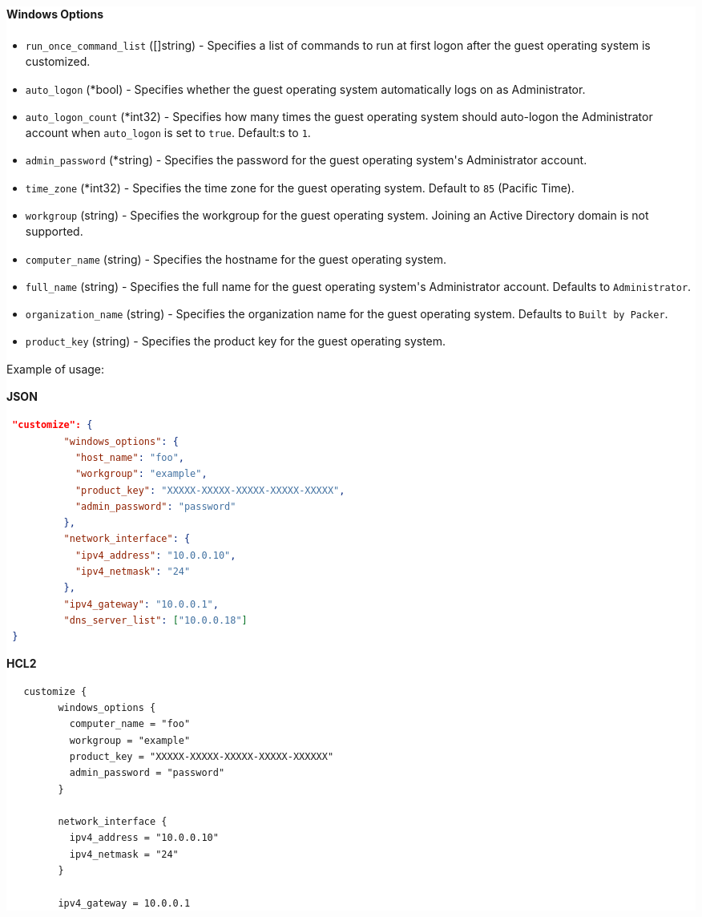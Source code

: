 #### Windows Options



- `run_once_command_list` ([]string) - Specifies a list of commands to run at first logon after the guest operating system is customized.

- `auto_logon` (\*bool) - Specifies whether the guest operating system automatically logs on as Administrator.

- `auto_logon_count` (\*int32) - Specifies how many times the guest operating system should auto-logon the Administrator account when `auto_logon` is set to `true`. Default:s to `1`.

- `admin_password` (\*string) - Specifies the password for the guest operating system's Administrator account.

- `time_zone` (\*int32) - Specifies the time zone for the guest operating system. Default to `85` (Pacific Time).

- `workgroup` (string) - Specifies the workgroup for the guest operating system. Joining an Active Directory domain is not supported.

- `computer_name` (string) - Specifies the hostname for the guest operating system.

- `full_name` (string) - Specifies the full name for the guest operating system's Administrator account. Defaults to `Administrator`.

- `organization_name` (string) - Specifies the organization name for the guest operating system. Defaults to `Built by Packer`.

- `product_key` (string) - Specifies the product key for the guest operating system.




Example of usage:

**JSON**

```json
 "customize": {
          "windows_options": {
            "host_name": "foo",
            "workgroup": "example",
            "product_key": "XXXXX-XXXXX-XXXXX-XXXXX-XXXXX",
            "admin_password": "password"
          },
          "network_interface": {
            "ipv4_address": "10.0.0.10",
            "ipv4_netmask": "24"
          },
          "ipv4_gateway": "10.0.0.1",
          "dns_server_list": ["10.0.0.18"]
 }
```

**HCL2**

```hcl
   customize {
         windows_options {
           computer_name = "foo"
           workgroup = "example"
           product_key = "XXXXX-XXXXX-XXXXX-XXXXX-XXXXXX"
           admin_password = "password"
         }

         network_interface {
           ipv4_address = "10.0.0.10"
           ipv4_netmask = "24"
         }

         ipv4_gateway = 10.0.0.1
```